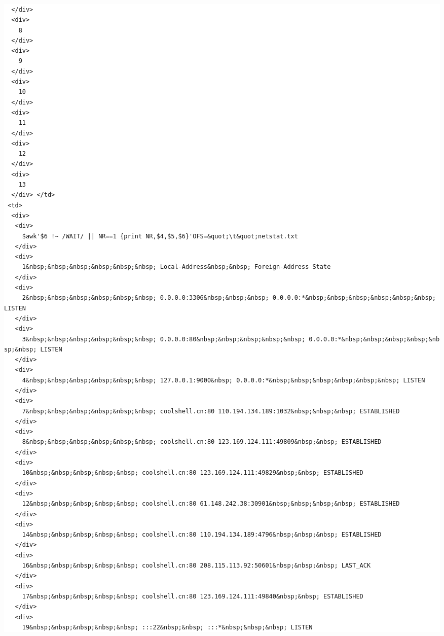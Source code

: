       </div> 
      <div>
        8 
      </div> 
      <div>
        9 
      </div> 
      <div>
        10 
      </div> 
      <div>
        11 
      </div> 
      <div>
        12 
      </div> 
      <div>
        13 
      </div> </td> 
     <td> 
      <div> 
       <div>
         $awk'$6 !~ /WAIT/ || NR==1 {print NR,$4,$5,$6}'OFS=&quot;\t&quot;netstat.txt 
       </div> 
       <div>
         1&nbsp;&nbsp;&nbsp;&nbsp;&nbsp;&nbsp; Local-Address&nbsp;&nbsp; Foreign-Address State 
       </div> 
       <div>
         2&nbsp;&nbsp;&nbsp;&nbsp;&nbsp;&nbsp; 0.0.0.0:3306&nbsp;&nbsp;&nbsp; 0.0.0.0:*&nbsp;&nbsp;&nbsp;&nbsp;&nbsp;&nbsp; LISTEN 
       </div> 
       <div>
         3&nbsp;&nbsp;&nbsp;&nbsp;&nbsp;&nbsp; 0.0.0.0:80&nbsp;&nbsp;&nbsp;&nbsp;&nbsp; 0.0.0.0:*&nbsp;&nbsp;&nbsp;&nbsp;&nbsp;&nbsp; LISTEN 
       </div> 
       <div>
         4&nbsp;&nbsp;&nbsp;&nbsp;&nbsp;&nbsp; 127.0.0.1:9000&nbsp; 0.0.0.0:*&nbsp;&nbsp;&nbsp;&nbsp;&nbsp;&nbsp; LISTEN 
       </div> 
       <div>
         7&nbsp;&nbsp;&nbsp;&nbsp;&nbsp;&nbsp; coolshell.cn:80 110.194.134.189:1032&nbsp;&nbsp;&nbsp; ESTABLISHED 
       </div> 
       <div>
         8&nbsp;&nbsp;&nbsp;&nbsp;&nbsp;&nbsp; coolshell.cn:80 123.169.124.111:49809&nbsp;&nbsp; ESTABLISHED 
       </div> 
       <div>
         10&nbsp;&nbsp;&nbsp;&nbsp;&nbsp; coolshell.cn:80 123.169.124.111:49829&nbsp;&nbsp; ESTABLISHED 
       </div> 
       <div>
         12&nbsp;&nbsp;&nbsp;&nbsp;&nbsp; coolshell.cn:80 61.148.242.38:30901&nbsp;&nbsp;&nbsp;&nbsp; ESTABLISHED 
       </div> 
       <div>
         14&nbsp;&nbsp;&nbsp;&nbsp;&nbsp; coolshell.cn:80 110.194.134.189:4796&nbsp;&nbsp;&nbsp; ESTABLISHED 
       </div> 
       <div>
         16&nbsp;&nbsp;&nbsp;&nbsp;&nbsp; coolshell.cn:80 208.115.113.92:50601&nbsp;&nbsp;&nbsp; LAST_ACK 
       </div> 
       <div>
         17&nbsp;&nbsp;&nbsp;&nbsp;&nbsp; coolshell.cn:80 123.169.124.111:49840&nbsp;&nbsp; ESTABLISHED 
       </div> 
       <div>
         19&nbsp;&nbsp;&nbsp;&nbsp;&nbsp; :::22&nbsp;&nbsp; :::*&nbsp;&nbsp;&nbsp; LISTEN 